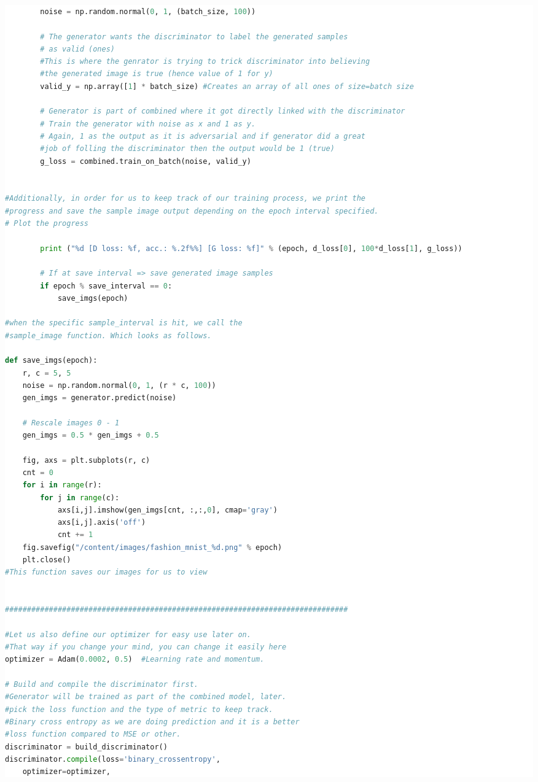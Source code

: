 ```python
        noise = np.random.normal(0, 1, (batch_size, 100)) 

        # The generator wants the discriminator to label the generated samples
        # as valid (ones)
        #This is where the genrator is trying to trick discriminator into believing
        #the generated image is true (hence value of 1 for y)
        valid_y = np.array([1] * batch_size) #Creates an array of all ones of size=batch size

        # Generator is part of combined where it got directly linked with the discriminator
        # Train the generator with noise as x and 1 as y. 
        # Again, 1 as the output as it is adversarial and if generator did a great
        #job of folling the discriminator then the output would be 1 (true)
        g_loss = combined.train_on_batch(noise, valid_y)


#Additionally, in order for us to keep track of our training process, we print the
#progress and save the sample image output depending on the epoch interval specified.  
# Plot the progress
        
        print ("%d [D loss: %f, acc.: %.2f%%] [G loss: %f]" % (epoch, d_loss[0], 100*d_loss[1], g_loss))

        # If at save interval => save generated image samples
        if epoch % save_interval == 0:
            save_imgs(epoch)

#when the specific sample_interval is hit, we call the
#sample_image function. Which looks as follows.

def save_imgs(epoch):
    r, c = 5, 5
    noise = np.random.normal(0, 1, (r * c, 100))
    gen_imgs = generator.predict(noise)

    # Rescale images 0 - 1
    gen_imgs = 0.5 * gen_imgs + 0.5

    fig, axs = plt.subplots(r, c)
    cnt = 0
    for i in range(r):
        for j in range(c):
            axs[i,j].imshow(gen_imgs[cnt, :,:,0], cmap='gray')
            axs[i,j].axis('off')
            cnt += 1
    fig.savefig("/content/images/fashion_mnist_%d.png" % epoch)
    plt.close()
#This function saves our images for us to view


##############################################################################

#Let us also define our optimizer for easy use later on.
#That way if you change your mind, you can change it easily here
optimizer = Adam(0.0002, 0.5)  #Learning rate and momentum.

# Build and compile the discriminator first. 
#Generator will be trained as part of the combined model, later. 
#pick the loss function and the type of metric to keep track.                 
#Binary cross entropy as we are doing prediction and it is a better
#loss function compared to MSE or other. 
discriminator = build_discriminator()
discriminator.compile(loss='binary_crossentropy',
    optimizer=optimizer,
```